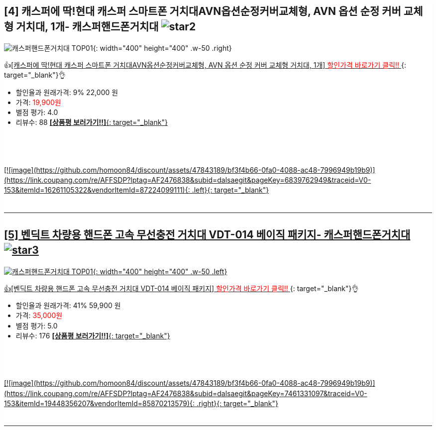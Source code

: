 
        
       
## [4] 캐스퍼에 딱!현대 캐스퍼 스마트폰 거치대AVN옵션순정커버교체형, AVN 옵션 순정 커버 교체형 거치대, 1개- 캐스퍼핸드폰거치대  <img width="81" alt="star2" src="https://user-images.githubusercontent.com/78655692/151471960-29c5febe-c509-4c6d-99f4-a2203eb193c5.png">

![캐스퍼핸드폰거치대 TOP01](https://thumbnail8.coupangcdn.com/thumbnails/remote/230x230ex/image/vendor_inventory/259d/9ef00e57deb56a189e63ef385726af3cc42c496bd20b3e2de2d9c6a81b0e.jpg){: width="400" height="400" .w-50 .right}


👍<a href="https://link.coupang.com/re/AFFSDP?lptag=AF2476838&subid=dalsaegit&pageKey=6839762949&traceid=V0-153&itemId=16261105322&vendorItemId=87224099111">[캐스퍼에 딱!현대 캐스퍼 스마트폰 거치대AVN옵션순정커버교체형, AVN 옵션 순정 커버 교체형 거치대, 1개]<font color=red> 할인가격 바로가기 클릭!! </font></a>{: target="_blank"}👌
<br>
- 할인율과 원래가격: 9%  22,000   원
- 가격: <span style='color:red'>19,900원</span>
- 별점 평가: 4.0
- 리뷰수: 88 <a href="https://link.coupang.com/re/AFFSDP?lptag=AF2476838&subid=dalsaegit&pageKey=6839762949&traceid=V0-153&itemId=16261105322&vendorItemId=87224099111"> <strong>[상품평 보러가기!!]</strong>{: target="_blank"}
<br>
<br>
<br>
[![image](https://github.com/homoon84/discount/assets/47843189/bf3f4b66-0fa0-4088-ac48-7996949b19b9)](https://link.coupang.com/re/AFFSDP?lptag=AF2476838&subid=dalsaegit&pageKey=6839762949&traceid=V0-153&itemId=16261105322&vendorItemId=87224099111){: .left}{: target="_blank"}
<br>
<br>

---

        
       
## [5] 벤딕트 차량용 핸드폰 고속 무선충전 거치대 VDT-014 베이직 패키지- 캐스퍼핸드폰거치대  <img width="81" alt="star3" src="https://user-images.githubusercontent.com/78655692/151471989-9e21d7a8-a7b6-44b0-b598-2bb204b56b00.png">

![캐스퍼핸드폰거치대 TOP01](https://thumbnail7.coupangcdn.com/thumbnails/remote/230x230ex/image/vendor_inventory/6ca6/9cfd96d25d4979ec5975dabf5ffac2172e4fd312109ffc0340b166c36006.jpg){: width="400" height="400" .w-50 .left}


👍<a href="https://link.coupang.com/re/AFFSDP?lptag=AF2476838&subid=dalsaegit&pageKey=7461331097&traceid=V0-153&itemId=19448356207&vendorItemId=85870213579">[벤딕트 차량용 핸드폰 고속 무선충전 거치대 VDT-014 베이직 패키지]<font color=red> 할인가격 바로가기 클릭!! </font></a>{: target="_blank"}👌
<br>
- 할인율과 원래가격: 41%  59,900   원
- 가격: <span style='color:red'>35,000원</span>
- 별점 평가: 5.0
- 리뷰수: 176 <a href="https://link.coupang.com/re/AFFSDP?lptag=AF2476838&subid=dalsaegit&pageKey=7461331097&traceid=V0-153&itemId=19448356207&vendorItemId=85870213579"> <strong>[상품평 보러가기!!]</strong>{: target="_blank"}
<br>
<br>
<br>
[![image](https://github.com/homoon84/discount/assets/47843189/bf3f4b66-0fa0-4088-ac48-7996949b19b9)](https://link.coupang.com/re/AFFSDP?lptag=AF2476838&subid=dalsaegit&pageKey=7461331097&traceid=V0-153&itemId=19448356207&vendorItemId=85870213579){: .right}{: target="_blank"}
<br>
<br>

---